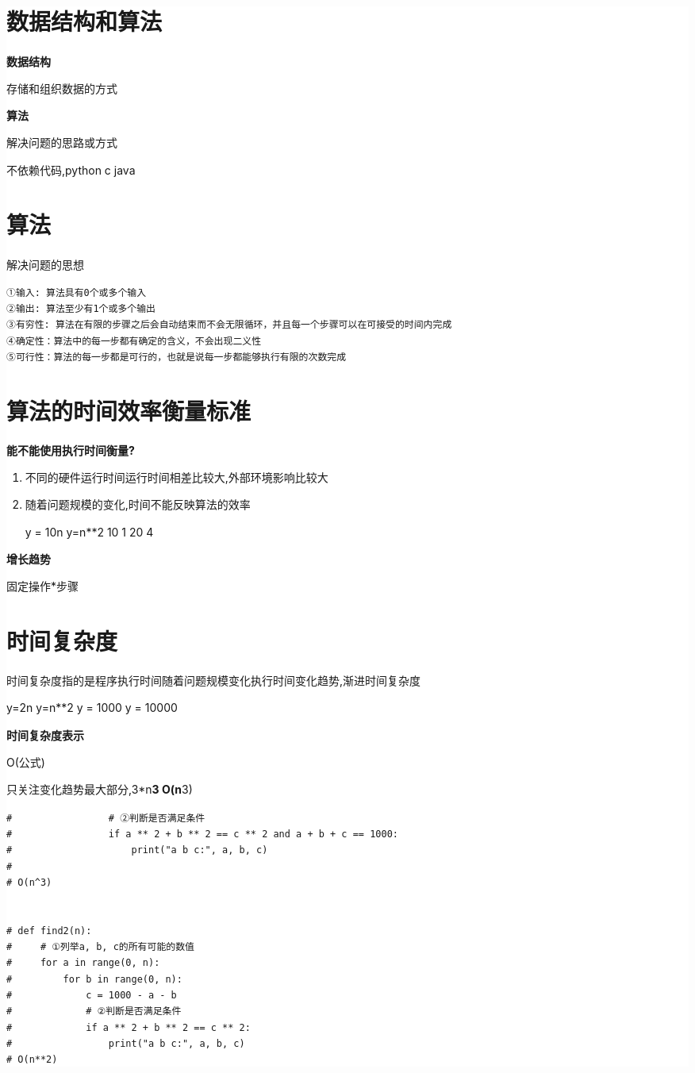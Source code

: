# 数据结构和算法

**数据结构**

存储和组织数据的方式

**算法**

解决问题的思路或方式

不依赖代码,python c java

# 算法

解决问题的思想

```
①输入: 算法具有0个或多个输入
②输出: 算法至少有1个或多个输出
③有穷性: 算法在有限的步骤之后会自动结束而不会无限循环，并且每一个步骤可以在可接受的时间内完成
④确定性：算法中的每一步都有确定的含义，不会出现二义性
⑤可行性：算法的每一步都是可行的，也就是说每一步都能够执行有限的次数完成
```

# 算法的时间效率衡量标准

**能不能使用执行时间衡量?**

1. 不同的硬件运行时间运行时间相差比较大,外部环境影响比较大

2. 随着问题规模的变化,时间不能反映算法的效率

   y = 10n  y=n**2  10  1  20 4

**增长趋势**

固定操作*步骤

# 时间复杂度

时间复杂度指的是程序执行时间随着问题规模变化执行时间变化趋势,渐进时间复杂度

y=2n  y=n**2 y = 1000  y = 10000

**时间复杂度表示**

O(公式)

只关注变化趋势最大部分,3*n**3  O(n**3)

```
#                 # ②判断是否满足条件
#                 if a ** 2 + b ** 2 == c ** 2 and a + b + c == 1000:
#                     print("a b c:", a, b, c)
# 
# O(n^3)


# def find2(n):
#     # ①列举a, b, c的所有可能的数值
#     for a in range(0, n):
#         for b in range(0, n):
#             c = 1000 - a - b
#             # ②判断是否满足条件
#             if a ** 2 + b ** 2 == c ** 2:
#                 print("a b c:", a, b, c)
# O(n**2)
```